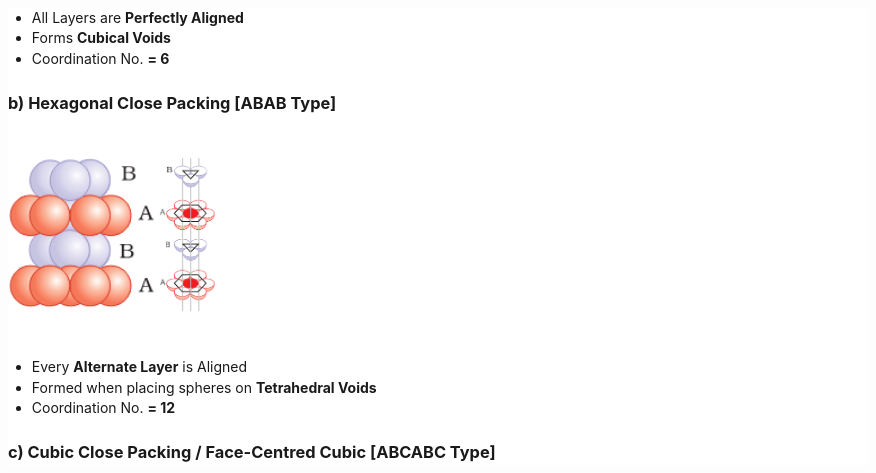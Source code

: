 - All Layers are **Perfectly Aligned**
- Forms **Cubical Voids**
- Coordination No. **= 6**

### b) Hexagonal Close Packing \[ABAB Type\]

<img src="../../_resources/b6811f634858c2abce5be8afc801399b.png" alt="b6811f634858c2abce5be8afc801399b.png" width="150" height="206" class="jop-noMdConv"><img src="../../_resources/3415e9a10aaf57a97d0b3b235ca0ecec.png" alt="3415e9a10aaf57a97d0b3b235ca0ecec.png" width="61" height="206" class="jop-noMdConv">

- Every **Alternate Layer** is Aligned
- Formed when placing spheres on **Tetrahedral Voids**
- Coordination No. **= 12**

### c) Cubic Close Packing / Face-Centred Cubic \[ABCABC Type\]

